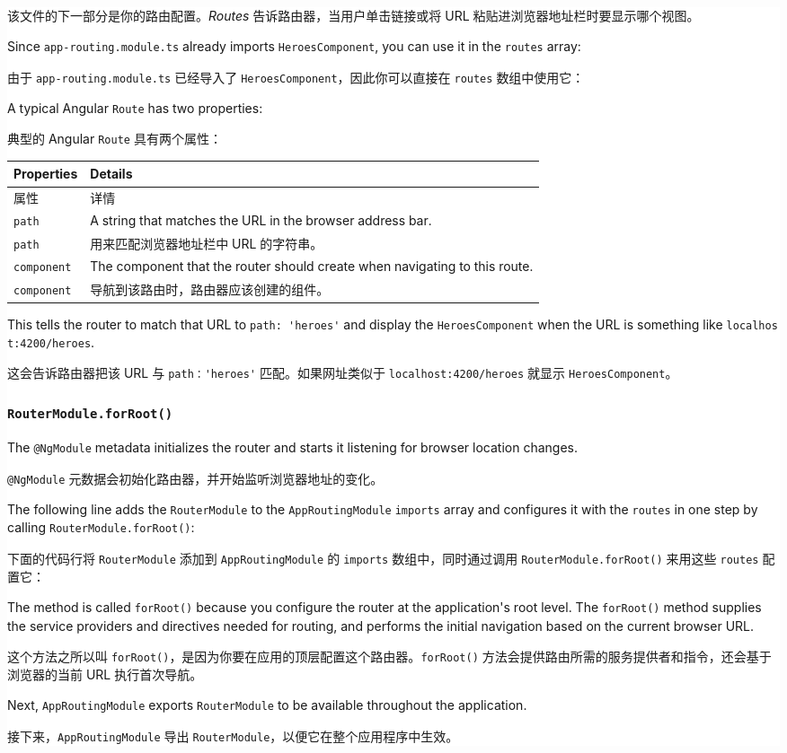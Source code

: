该文件的下一部分是你的路由配置。*Routes* 告诉路由器，当用户单击链接或将 URL 粘贴进浏览器地址栏时要显示哪个视图。

Since `app-routing.module.ts` already imports `HeroesComponent`, you can use it in the `routes` array:

由于 `app-routing.module.ts` 已经导入了 `HeroesComponent`，因此你可以直接在 `routes` 数组中使用它：

<code-example header="src/app/app-routing.module.ts" path="toh-pt5/src/app/app-routing.module.ts" region="heroes-route"></code-example>

A typical Angular `Route` has two properties:

典型的 Angular `Route` 具有两个属性：

| Properties | Details |
| :--------- | :------ |
| 属性 | 详情 |
| `path` | A string that matches the URL in the browser address bar. |
| `path` | 用来匹配浏览器地址栏中 URL 的字符串。 |
| `component` | The component that the router should create when navigating to this route. |
| `component` | 导航到该路由时，路由器应该创建的组件。 |

This tells the router to match that URL to `path: 'heroes'` and display the `HeroesComponent` when the URL is something like `localhost:4200/heroes`.

这会告诉路由器把该 URL 与 `path：'heroes'` 匹配。如果网址类似于 `localhost:4200/heroes` 就显示 `HeroesComponent`。

### `RouterModule.forRoot()`

The `@NgModule` metadata initializes the router and starts it listening for browser location changes.

`@NgModule` 元数据会初始化路由器，并开始监听浏览器地址的变化。

The following line adds the `RouterModule` to the `AppRoutingModule` `imports` array and configures it with the `routes` in one step by calling `RouterModule.forRoot()`:

下面的代码行将 `RouterModule` 添加到 `AppRoutingModule` 的 `imports` 数组中，同时通过调用 `RouterModule.forRoot()` 来用这些 `routes` 配置它：

<code-example header="src/app/app-routing.module.ts" path="toh-pt5/src/app/app-routing.module.ts" region="ngmodule-imports"></code-example>

<div class="alert is-helpful">

The method is called `forRoot()` because you configure the router at the application's root level.
The `forRoot()` method supplies the service providers and directives needed for routing, and performs the initial navigation based on the current browser URL.

这个方法之所以叫 `forRoot()`，是因为你要在应用的顶层配置这个路由器。`forRoot()` 方法会提供路由所需的服务提供者和指令，还会基于浏览器的当前 URL 执行首次导航。

</div>

Next, `AppRoutingModule` exports `RouterModule` to be available throughout the application.

接下来，`AppRoutingModule` 导出 `RouterModule`，以便它在整个应用程序中生效。
